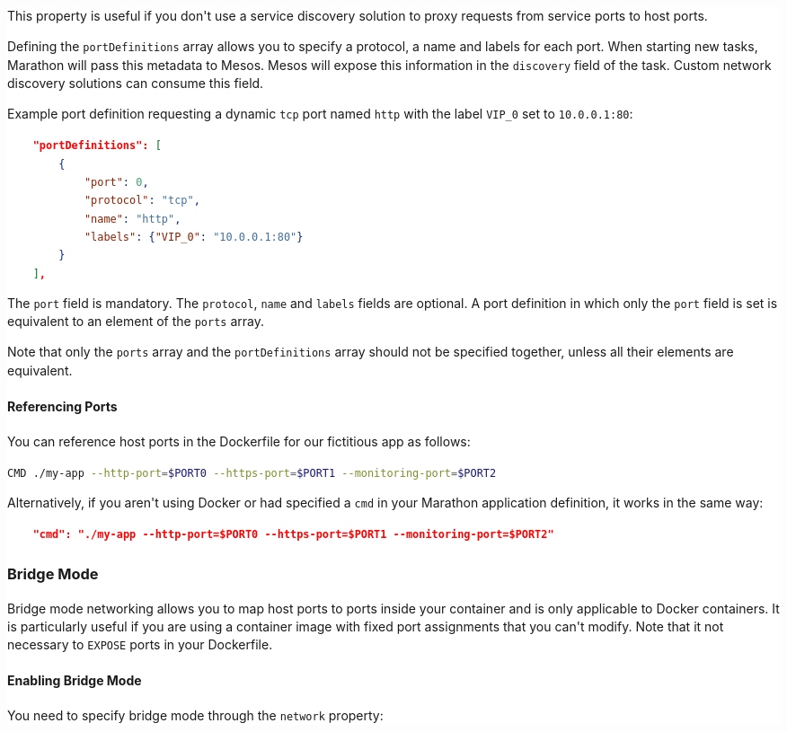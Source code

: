 This property is useful if you don't use a service discovery solution to proxy requests from service ports to host ports.


Defining the `portDefinitions` array allows you to specify a protocol, a name and labels for each port. When starting
new tasks, Marathon will pass this metadata to Mesos. Mesos will expose this information in the `discovery` field of the
task. Custom network discovery solutions can consume this field.

Example port definition requesting a dynamic `tcp` port named `http` with the label `VIP_0` set to `10.0.0.1:80`:

```json
    "portDefinitions": [
        {
            "port": 0,
            "protocol": "tcp",
            "name": "http",
            "labels": {"VIP_0": "10.0.0.1:80"}
        }
    ],
```

The `port` field is mandatory. The `protocol`, `name` and `labels` fields are optional. A port definition in which only
the `port` field is set is equivalent to an element of the `ports` array.

Note that only the `ports` array and the `portDefinitions` array should not be specified together, unless all their
elements are equivalent.

#### Referencing Ports

You can reference host ports in the Dockerfile for our fictitious app as follows:

```sh
CMD ./my-app --http-port=$PORT0 --https-port=$PORT1 --monitoring-port=$PORT2
```

Alternatively, if you aren't using Docker or had specified a `cmd` in your Marathon application definition, it works in the same way:

```json
    "cmd": "./my-app --http-port=$PORT0 --https-port=$PORT1 --monitoring-port=$PORT2"
```

### Bridge Mode

Bridge mode networking allows you to map host ports to ports inside your container and is only applicable to Docker containers. It is particularly useful if you are using a container image with fixed port assignments that you can't modify. Note that it not necessary to `EXPOSE` ports in your Dockerfile.

#### Enabling Bridge Mode

You need to specify bridge mode through the `network` property:
